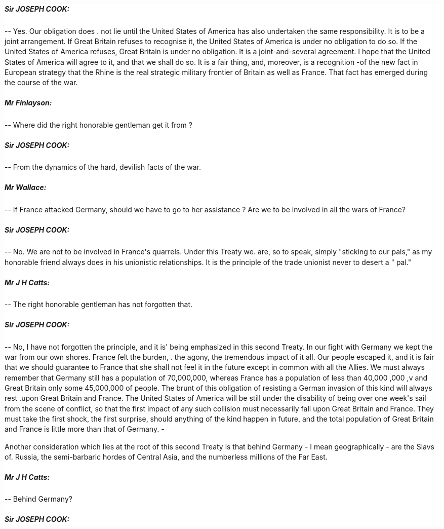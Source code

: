 ##### Sir JOSEPH COOK:

-- Yes. Our obligation does . not lie until the United States of America has also undertaken the same responsibility. It is to be a joint  arrangement. If Great Britain refuses to recognise it, the United States of America is under no obligation to do so. If the United States of America refuses, Great Britain is under no obligation. It is a joint-and-several agreement. I hope that the United States of America will agree to it, and that we shall do so. It is a fair thing, and, moreover, is a recognition -of the new fact in European strategy that the Rhine is the real strategic military frontier of Britain as well as France. That fact has emerged during the course of the war. 

##### Mr Finlayson:

-- Where did the right honorable gentleman get it from ? 

##### Sir JOSEPH COOK:

-- From the dynamics of the hard, devilish facts of the war. 

##### Mr Wallace:

-- If France attacked Germany, should we have to go to her assistance ? Are we to be involved in all the wars of France? 

##### Sir JOSEPH COOK:

-- No. We are not to be involved in France's quarrels. Under this Treaty we. are, so to speak, simply "sticking to our pals," as my honorable friend always does in his  unionistic  relationships. It is the principle of the trade unionist never to desert a " pal." 

##### Mr J H Catts:

-- The right honorable gentleman has not forgotten that. 

##### Sir JOSEPH COOK:

-- No, I have not forgotten the principle, and it is' being emphasized in this second Treaty. In our fight with Germany we kept the war from our own shores. France felt the burden, . the agony, the tremendous impact of it all. Our people escaped it, and it is fair that we should guarantee to France that she shall not feel it in the future except in common with all the Allies. We must always remember that Germany still has a population of 70,000,000, whereas France has a population of less than 40,000 ,000 ,v and Great Britain only some 45,000,000 of people. The brunt of this obligation of resisting a German invasion of this kind will always rest .upon Great Britain and France. The United States of America will be still under the disability of being over one week's sail from the scene of conflict, so that the first impact of any such collision must necessarily fall upon Great Britain and France. They must take the first shock, the first surprise, should anything of the kind happen in future, and the total population of Great Britain and France is little more than that of Germany. - 

Another consideration which lies at the root of this second Treaty is that behind Germany - I mean geographically - are the Slavs of. Russia, the semi-barbaric hordes of Central Asia, and the numberless millions of the Far East. 

##### Mr J H Catts:

-- Behind Germany? 

##### Sir JOSEPH COOK:
